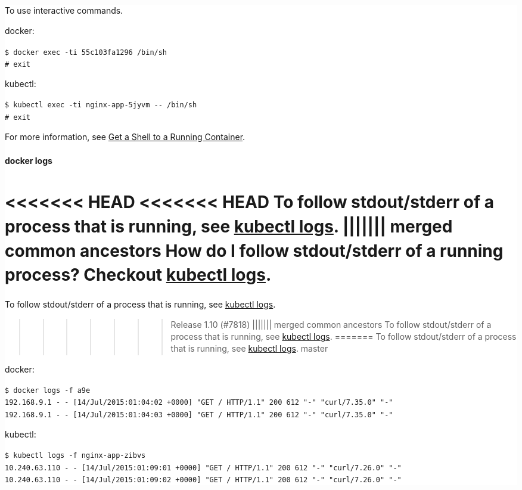 To use interactive commands.


docker:

```shell
$ docker exec -ti 55c103fa1296 /bin/sh
# exit
```

kubectl:

```shell
$ kubectl exec -ti nginx-app-5jyvm -- /bin/sh      
# exit
```

For more information, see [Get a Shell to a Running Container](/docs/tasks/debug-application-cluster/get-shell-running-container/).

#### docker logs

<<<<<<< HEAD
<<<<<<< HEAD
To follow stdout/stderr of a process that is running, see [kubectl logs](/docs/user-guide/kubectl/{{page.version}}/#logs).
||||||| merged common ancestors
How do I follow stdout/stderr of a running process? Checkout [kubectl logs](/docs/user-guide/kubectl/{{page.version}}/#logs).
=======
To follow stdout/stderr of a process that is running, see [kubectl logs](/docs/reference/generated/kubectl/kubectl-commands/{{page.version}}/#logs).
>>>>>>> Release 1.10 (#7818)
||||||| merged common ancestors
To follow stdout/stderr of a process that is running, see [kubectl logs](/docs/reference/generated/kubectl/kubectl-commands/{{page.version}}/#logs).
=======
To follow stdout/stderr of a process that is running, see [kubectl logs](/docs/user-guide/kubectl/{{page.version}}/#logs).
>>>>>>> master


docker:

```shell
$ docker logs -f a9e
192.168.9.1 - - [14/Jul/2015:01:04:02 +0000] "GET / HTTP/1.1" 200 612 "-" "curl/7.35.0" "-"
192.168.9.1 - - [14/Jul/2015:01:04:03 +0000] "GET / HTTP/1.1" 200 612 "-" "curl/7.35.0" "-"
```

kubectl:

```shell
$ kubectl logs -f nginx-app-zibvs
10.240.63.110 - - [14/Jul/2015:01:09:01 +0000] "GET / HTTP/1.1" 200 612 "-" "curl/7.26.0" "-"
10.240.63.110 - - [14/Jul/2015:01:09:02 +0000] "GET / HTTP/1.1" 200 612 "-" "curl/7.26.0" "-"
```
